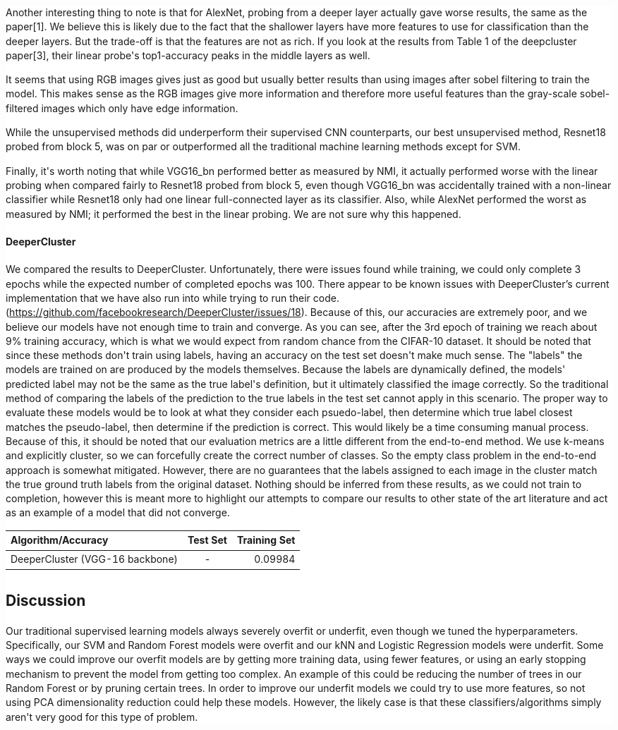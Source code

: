 Another interesting thing to note is that for AlexNet, probing from a deeper layer actually gave worse results, the same as the paper[1]. We believe this is likely due to the fact that the shallower layers have more features to use for classification than the deeper layers. But the trade-off is that the features are not as rich. If you look at the results from Table 1 of the deepcluster paper[3], their linear probe's top1-accuracy peaks in the middle layers as well.

It seems that using RGB images gives just as good but usually better results than using images after sobel filtering to train the model. This makes sense as the RGB images give more information and therefore more useful features than the gray-scale sobel-filtered images which only have edge information.

While the unsupervised methods did underperform their supervised CNN counterparts, our best unsupervised method, Resnet18 probed from block 5, was on par or outperformed all the traditional machine learning methods except for SVM.

Finally, it's worth noting that while VGG16_bn performed better as measured by NMI, it actually performed worse with the linear probing when compared fairly to Resnet18 probed from block 5, even though VGG16_bn was accidentally trained with a non-linear classifier while Resnet18 only had one linear full-connected layer as its classifier. Also, while AlexNet performed the worst as measured by NMI; it performed the best in the linear probing. We are not sure why this happened.


#### DeeperCluster


We compared the results to DeeperCluster. Unfortunately, there were issues found while training, we could only complete 3 epochs while the expected number of completed epochs was 100. There appear to be known issues with DeeperCluster’s current implementation that we have also run into while trying to run their code.  (https://github.com/facebookresearch/DeeperCluster/issues/18). Because of this, our accuracies are extremely poor, and we believe our models have not enough time to train and converge. As you can see, after the 3rd epoch of training we reach about 9% training accuracy, which is what we would expect from random chance from the CIFAR-10 dataset. It should be noted that since these methods don't train using labels, having an accuracy on the test set doesn't make much sense. The "labels" the models are trained on are produced by the models themselves. Because the labels are dynamically defined, the models' predicted label may not be the same as the true label's definition, but it ultimately classified the image correctly. So the traditional method of comparing the labels of the prediction to the true labels in the test set cannot apply in this scenario. The proper way to evaluate these models would be to look at what they consider each psuedo-label, then determine which true label closest matches the pseudo-label, then determine if the prediction is correct. This would likely be a time consuming manual process. Because of this, it should be noted that our evaluation metrics are a little different from the end-to-end method. We use k-means and explicitly cluster, so we can forcefully create the correct number of classes. So the empty class problem in the end-to-end approach is somewhat mitigated. However, there are no guarantees that the labels assigned to each image in the cluster match the true ground truth labels from the original dataset. Nothing should be inferred from these results, as we could not train to completion, however this is meant more to highlight our attempts to compare our results to other state of the art literature and act as an example of a model that did not converge.

|Algorithm/Accuracy | Test Set        | Training Set    |
| :---------------- | :-------------: | --------------: |
| DeeperCluster (VGG-16 backbone)     | -        | 0.09984       |


## Discussion
Our traditional supervised learning models always severely overfit or underfit, even though we tuned the hyperparameters. Specifically, our SVM and Random Forest models were overfit and our kNN and Logistic Regression models were underfit. Some ways we could improve our overfit models are by getting more training data, using fewer features, or using an early stopping mechanism to prevent the model from getting too complex. An example of this could be reducing the number of trees in our Random Forest or by pruning certain trees. In order to improve our underfit models we could try to use more features, so not using PCA dimensionality reduction could help these models. However, the likely case is that these classifiers/algorithms simply aren't very good for this type of problem.
